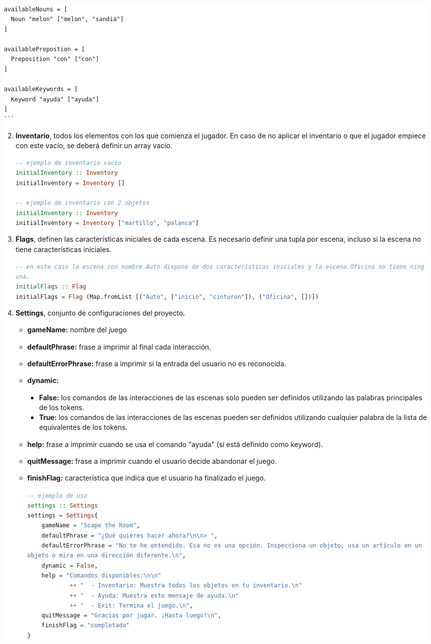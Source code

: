     availableNouns = [
      Noun "melon" ["melon", "sandia"]
    ]

    availablePrepostion = [
      Preposition "con" ["con"]
    ]

    availableKeywords = [
      Keyword "ayuda" ["ayuda"]
    ]
    ```

2. **Inventario**, todos los elementos con los que comienza el jugador. En caso de no aplicar el inventario o que el jugador empiece con este vacío, se deberá definir un array vacío.

    ```haskell
    -- ejemplo de inventario vacío
    initialInventory :: Inventory
    initialInventory = Inventory []

    -- ejemplo de inventario con 2 objetos
    initialInventory :: Inventory
    initialInventory = Inventory ["martillo", "palanca"]
    ```

3. **Flags**, definen las características iniciales de cada escena. Es necesario definir una tupla por escena, incluso si la escena no tiene características iniciales.

    ```haskell
    -- en este caso la escena con nombre Auto dispone de dos características iniciales y la escena Oficina no tiene ninguna.
    initialFlags :: Flag
    initialFlags = Flag (Map.fromList [("Auto", ["inicio", "cinturon"]), ("Oficina", [])])
    ```

4. **Settings**, conjunto de configuraciones del proyecto.

    - **gameName:** nombre del juego
    - **defaultPhrase:** frase a imprimir al final cada interacción.
    - **defaultErrorPhrase:** frase a imprimir si la entrada del usuario no es reconocida.
    - **dynamic:**
        - **False:** los comandos de las interacciones de las escenas solo pueden ser definidos utilizando las palabras principales de los tokens.
        - **True:** los comandos de las interacciones de las escenas pueden ser definidos utilizando cualquier palabra de la lista de equivalentes de los tokens.
    - **help:** frase a imprimir cuando se usa el comando "ayuda" (si está definido como keyword).
    - **quitMessage:** frase a imprimir cuando el usuario decide abandonar el juego.
    - **finishFlag:** característica que indica que el usuario ha finalizado el juego.

      ```haskell
      -- ejemplo de uso
      settings :: Settings
      settings = Settings{
          gameName = "Scape the Room",
          defaultPhrase = "¿Qué quieres hacer ahora?\n\n> ",
          defaultErrorPhrase = "No te he entendido. Esa no es una opción. Inspecciona un objeto, usa un artículo en un objeto o mira en una dirección diferente.\n",
          dynamic = False,
          help = "Comandos disponibles:\n\n"
                  ++ "  - Inventario: Muestra todos los objetos en tu inventario.\n"
                  ++ "  - Ayuda: Muestra este mensaje de ayuda.\n"
                  ++ "  - Exit: Termina el juego.\n",
          quitMessage = "Gracias por jugar. ¡Hasta luego!\n",
          finishFlag = "completado"
      }
      ```
